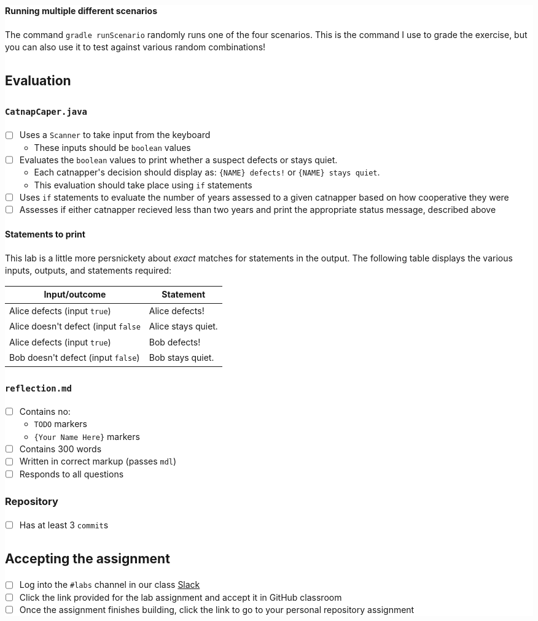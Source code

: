 #### Running multiple different scenarios

The command `gradle runScenario` randomly runs one of the four scenarios. This is the command I use to grade the exercise, but you can also use it to test against various random combinations!

## Evaluation

### `CatnapCaper.java`

- [ ] Uses a `Scanner` to take input from the keyboard
    * These inputs should be `boolean` values
- [ ] Evaluates the `boolean` values to print whether a suspect defects or stays quiet.
    * Each catnapper's decision should display as: `{NAME} defects!` or `{NAME} stays quiet`.
    * This evaluation should take place using `if` statements
- [ ] Uses `if` statements to evaluate the number of years assessed to a given catnapper based on how cooperative they were
- [ ] Assesses if either catnapper recieved less than two years and print the appropriate status message, described above

#### Statements to print

This lab is a little more persnickety about _exact_ matches for statements in the output. The following table displays the various inputs, outputs, and statements required:

| Input/outcome | Statement |
|---------------|-----------|
| Alice defects (input `true`) | Alice defects! |
| Alice doesn't defect (input `false` | Alice stays quiet. |
| Alice defects (input `true`) | Bob defects! |
| Bob doesn't defect (input `false`) | Bob stays quiet. |

### `reflection.md`

- [ ] Contains no:
    * `TODO` markers
    * `{Your Name Here}` markers
- [ ] Contains 300 words
- [ ] Written in correct markup (passes `mdl`)
- [ ] Responds to all questions

### Repository

- [ ] Has at least 3 `commit`s

## Accepting the assignment

- [ ] Log into the `#labs` channel in our class [Slack](https://cmpsc-100-02-sp-2020.slack.com)
- [ ] Click the link provided for the lab assignment and accept it in GitHub classroom
- [ ] Once the assignment finishes building, click the link to go to your personal repository assignment
